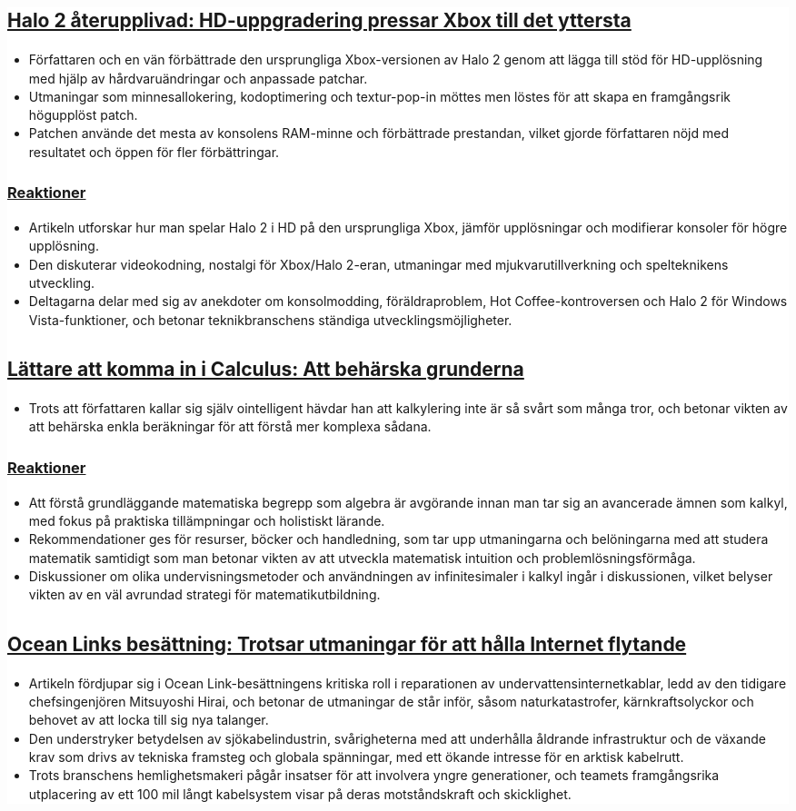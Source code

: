## [Halo 2 återupplivad: HD-uppgradering pressar Xbox till det yttersta](https://icode4.coffee/?p=738)

- Författaren och en vän förbättrade den ursprungliga Xbox-versionen av Halo 2 genom att lägga till stöd för HD-upplösning med hjälp av hårdvaruändringar och anpassade patchar.
- Utmaningar som minnesallokering, kodoptimering och textur-pop-in möttes men löstes för att skapa en framgångsrik högupplöst patch.
- Patchen använde det mesta av konsolens RAM-minne och förbättrade prestandan, vilket gjorde författaren nöjd med resultatet och öppen för fler förbättringar.

### [Reaktioner](https://news.ycombinator.com/item?id=40076345)

- Artikeln utforskar hur man spelar Halo 2 i HD på den ursprungliga Xbox, jämför upplösningar och modifierar konsoler för högre upplösning.
- Den diskuterar videokodning, nostalgi för Xbox/Halo 2-eran, utmaningar med mjukvarutillverkning och spelteknikens utveckling.
- Deltagarna delar med sig av anekdoter om konsolmodding, föräldraproblem, Hot Coffee-kontroversen och Halo 2 för Windows Vista-funktioner, och betonar teknikbranschens ständiga utvecklingsmöjligheter.

## [Lättare att komma in i Calculus: Att behärska grunderna](https://calculusmadeeasy.org/prologue.html)

- Trots att författaren kallar sig själv ointelligent hävdar han att kalkylering inte är så svårt som många tror, och betonar vikten av att behärska enkla beräkningar för att förstå mer komplexa sådana.

### [Reaktioner](https://news.ycombinator.com/item?id=40081541)

- Att förstå grundläggande matematiska begrepp som algebra är avgörande innan man tar sig an avancerade ämnen som kalkyl, med fokus på praktiska tillämpningar och holistiskt lärande.
- Rekommendationer ges för resurser, böcker och handledning, som tar upp utmaningarna och belöningarna med att studera matematik samtidigt som man betonar vikten av att utveckla matematisk intuition och problemlösningsförmåga.
- Diskussioner om olika undervisningsmetoder och användningen av infinitesimaler i kalkyl ingår i diskussionen, vilket belyser vikten av en väl avrundad strategi för matematikutbildning.

## [Ocean Links besättning: Trotsar utmaningar för att hålla Internet flytande](https://www.theverge.com/c/24070570/internet-cables-undersea-deep-repair-ships)

- Artikeln fördjupar sig i Ocean Link-besättningens kritiska roll i reparationen av undervattensinternetkablar, ledd av den tidigare chefsingenjören Mitsuyoshi Hirai, och betonar de utmaningar de står inför, såsom naturkatastrofer, kärnkraftsolyckor och behovet av att locka till sig nya talanger.
- Den understryker betydelsen av sjökabelindustrin, svårigheterna med att underhålla åldrande infrastruktur och de växande krav som drivs av tekniska framsteg och globala spänningar, med ett ökande intresse för en arktisk kabelrutt.
- Trots branschens hemlighetsmakeri pågår insatser för att involvera yngre generationer, och teamets framgångsrika utplacering av ett 100 mil långt kabelsystem visar på deras motståndskraft och skicklighet.
